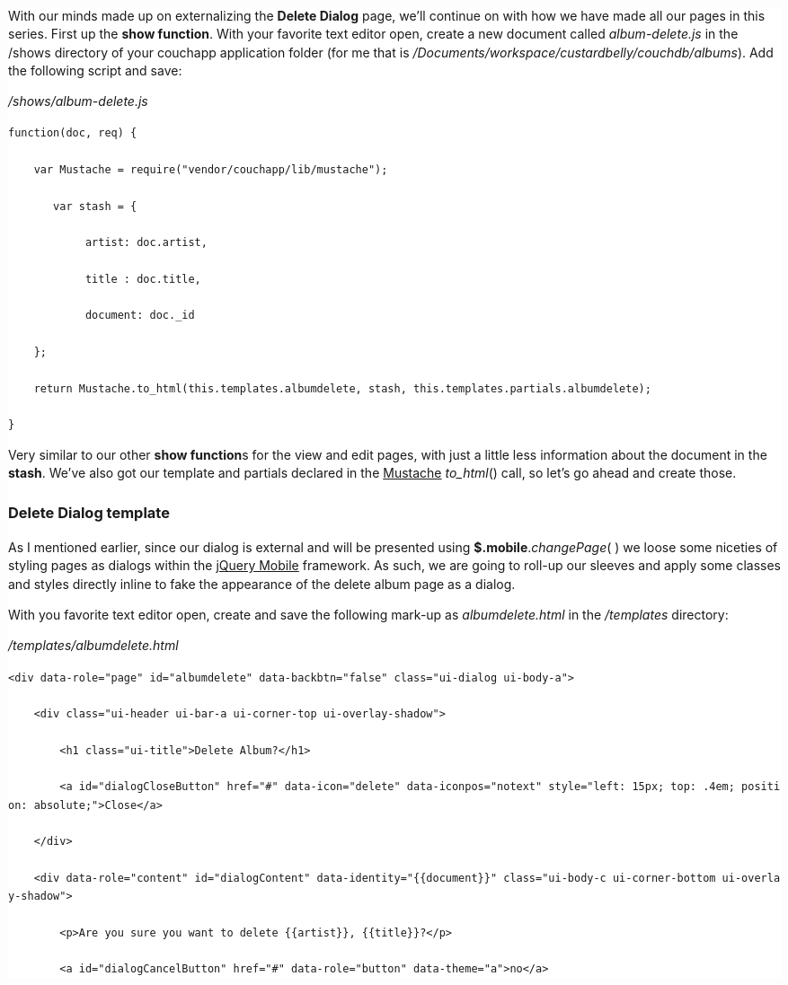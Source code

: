 With our minds made up on externalizing the **Delete Dialog** page, we’ll continue on with how we have made all our pages in this series. First up the **show function**. With your favorite text editor open, create a new document called _album-delete.js_ in the /shows directory of your couchapp application folder (for me that is _/Documents/workspace/custardbelly/couchdb/albums_). Add the following script and save:

_/shows/album-delete.js_
    
    function(doc, req) {
    
        var Mustache = require("vendor/couchapp/lib/mustache");
    
           var stash = {
    
                artist: doc.artist,
    
                title : doc.title,
    
                document: doc._id
    
        };
    
        return Mustache.to_html(this.templates.albumdelete, stash, this.templates.partials.albumdelete);
    
    }

Very similar to our other **show function**s for the view and edit pages, with just a little less information about the document in the **stash**. We’ve also got our template and partials declared in the [Mustache](https://github.com/janl/mustache.js/) _to_html_() call, so let’s go ahead and create those.

### Delete Dialog template

As I mentioned earlier, since our dialog is external and will be presented using **$.mobile**._changePage_( ) we loose some niceties of styling pages as dialogs within the [jQuery Mobile](http://jquerymobile.com/) framework. As such, we are going to roll-up our sleeves and apply some classes and styles directly inline to fake the appearance of the delete album page as a dialog.

With you favorite text editor open, create and save the following mark-up as _albumdelete.html_ in the _/templates_ directory:

_/templates/albumdelete.html_
    
    <div data-role="page" id="albumdelete" data-backbtn="false" class="ui-dialog ui-body-a">
    
        <div class="ui-header ui-bar-a ui-corner-top ui-overlay-shadow">
    
            <h1 class="ui-title">Delete Album?</h1>
    
            <a id="dialogCloseButton" href="#" data-icon="delete" data-iconpos="notext" style="left: 15px; top: .4em; position: absolute;">Close</a>
    
        </div>
    
        <div data-role="content" id="dialogContent" data-identity="{{document}}" class="ui-body-c ui-corner-bottom ui-overlay-shadow">
    
            <p>Are you sure you want to delete {{artist}}, {{title}}?</p>
    
            <a id="dialogCancelButton" href="#" data-role="button" data-theme="a">no</a>
    